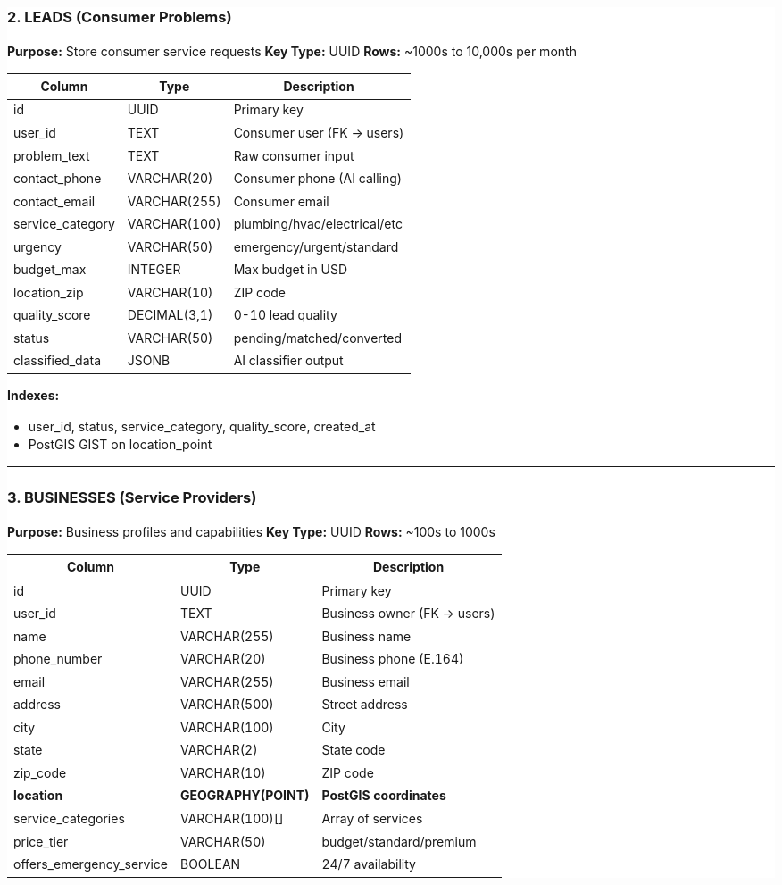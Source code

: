 ### 2. LEADS (Consumer Problems)
**Purpose:** Store consumer service requests
**Key Type:** UUID
**Rows:** ~1000s to 10,000s per month

| Column | Type | Description |
|--------|------|-------------|
| id | UUID | Primary key |
| user_id | TEXT | Consumer user (FK → users) |
| problem_text | TEXT | Raw consumer input |
| contact_phone | VARCHAR(20) | Consumer phone (AI calling) |
| contact_email | VARCHAR(255) | Consumer email |
| service_category | VARCHAR(100) | plumbing/hvac/electrical/etc |
| urgency | VARCHAR(50) | emergency/urgent/standard |
| budget_max | INTEGER | Max budget in USD |
| location_zip | VARCHAR(10) | ZIP code |
| quality_score | DECIMAL(3,1) | 0-10 lead quality |
| status | VARCHAR(50) | pending/matched/converted |
| classified_data | JSONB | AI classifier output |

**Indexes:**
- user_id, status, service_category, quality_score, created_at
- PostGIS GIST on location_point

---

### 3. BUSINESSES (Service Providers)
**Purpose:** Business profiles and capabilities
**Key Type:** UUID
**Rows:** ~100s to 1000s

| Column | Type | Description |
|--------|------|-------------|
| id | UUID | Primary key |
| user_id | TEXT | Business owner (FK → users) |
| name | VARCHAR(255) | Business name |
| phone_number | VARCHAR(20) | Business phone (E.164) |
| email | VARCHAR(255) | Business email |
| address | VARCHAR(500) | Street address |
| city | VARCHAR(100) | City |
| state | VARCHAR(2) | State code |
| zip_code | VARCHAR(10) | ZIP code |
| **location** | **GEOGRAPHY(POINT)** | **PostGIS coordinates** |
| service_categories | VARCHAR(100)[] | Array of services |
| price_tier | VARCHAR(50) | budget/standard/premium |
| offers_emergency_service | BOOLEAN | 24/7 availability |